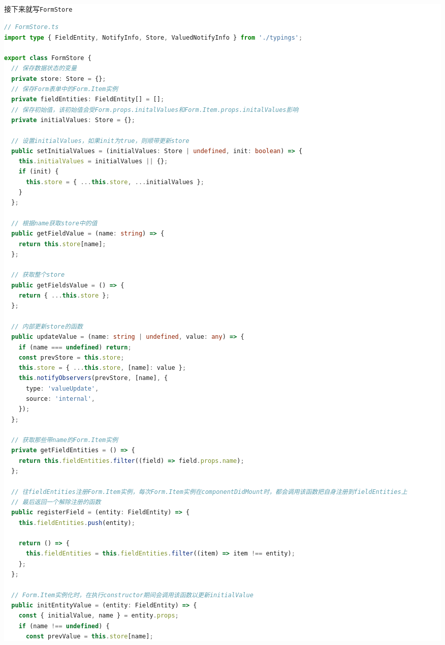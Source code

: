 接下来就写`FormStore`

```ts
// FormStore.ts
import type { FieldEntity, NotifyInfo, Store, ValuedNotifyInfo } from './typings';

export class FormStore {
  // 保存数据状态的变量
  private store: Store = {};
  // 保存Form表单中的Form.Item实例
  private fieldEntities: FieldEntity[] = [];
  // 保存初始值，该初始值会受Form.props.initalValues和Form.Item.props.initalValues影响
  private initialValues: Store = {};

  // 设置initialValues，如果init为true，则顺带更新store
  public setInitialValues = (initialValues: Store | undefined, init: boolean) => {
    this.initialValues = initialValues || {};
    if (init) {
      this.store = { ...this.store, ...initialValues };
    }
  };

  // 根据name获取store中的值
  public getFieldValue = (name: string) => {
    return this.store[name];
  };

  // 获取整个store
  public getFieldsValue = () => {
    return { ...this.store };
  };

  // 内部更新store的函数
  public updateValue = (name: string | undefined, value: any) => {
    if (name === undefined) return;
    const prevStore = this.store;
    this.store = { ...this.store, [name]: value };
    this.notifyObservers(prevStore, [name], {
      type: 'valueUpdate',
      source: 'internal',
    });
  };

  // 获取那些带name的Form.Item实例
  private getFieldEntities = () => {
    return this.fieldEntities.filter((field) => field.props.name);
  };

  // 往fieldEntities注册Form.Item实例，每次Form.Item实例在componentDidMount时，都会调用该函数把自身注册到fieldEntities上
  // 最后返回一个解除注册的函数
  public registerField = (entity: FieldEntity) => {
    this.fieldEntities.push(entity);

    return () => {
      this.fieldEntities = this.fieldEntities.filter((item) => item !== entity);
    };
  };

  // Form.Item实例化时，在执行constructor期间会调用该函数以更新initialValue
  public initEntityValue = (entity: FieldEntity) => {
    const { initialValue, name } = entity.props;
    if (name !== undefined) {
      const prevValue = this.store[name];

```